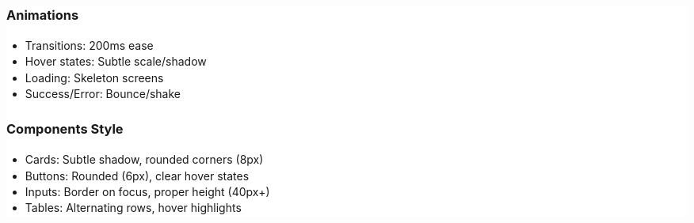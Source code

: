 ### Animations
- Transitions: 200ms ease
- Hover states: Subtle scale/shadow
- Loading: Skeleton screens
- Success/Error: Bounce/shake

### Components Style
- Cards: Subtle shadow, rounded corners (8px)
- Buttons: Rounded (6px), clear hover states
- Inputs: Border on focus, proper height (40px+)
- Tables: Alternating rows, hover highlights